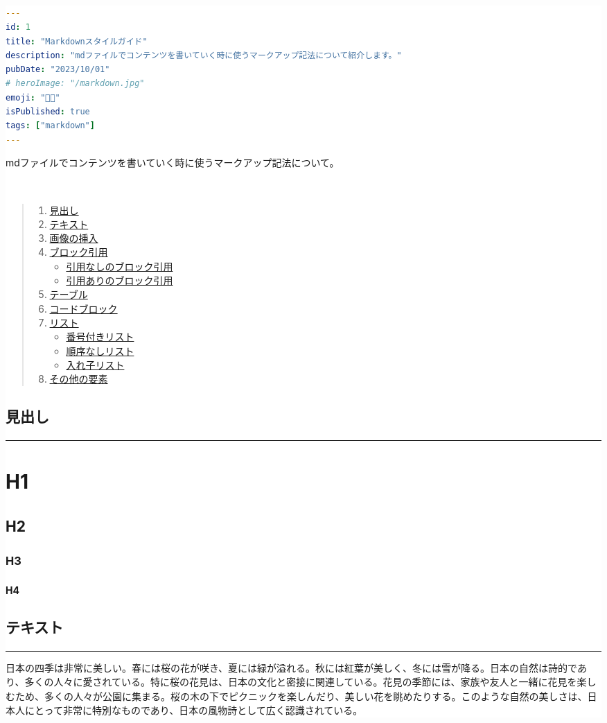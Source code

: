 ```yaml
---
id: 1
title: "Markdownスタイルガイド"
description: "mdファイルでコンテンツを書いていく時に使うマークアップ記法について紹介します。"
pubDate: "2023/10/01"
# heroImage: "/markdown.jpg"
emoji: "🧑‍💻"
isPublished: true
tags: ["markdown"]
---
```


mdファイルでコンテンツを書いていく時に使うマークアップ記法について。

<br />

> 1. [見出し](#見出し)
> 2. [テキスト](#テキスト)
> 3. [画像の挿入](#画像の挿入)
> 4. [ブロック引用](#ブロック引用)
>    - [引用なしのブロック引用](#引用なしのブロック引用)
>    - [引用ありのブロック引用](#引用ありのブロック引用)
> 5. [テーブル](#テーブル)
> 6. [コードブロック](#コードブロック)
> 7. [リスト](#リスト)
>    - [番号付きリスト](#番号付きリスト)
>    - [順序なしリスト](#順序なしリスト)
>    - [入れ子リスト](#入れ子リスト)
> 8. [その他の要素](#その他の要素)

## 見出し

---

# H1

## H2

### H3

#### H4

## テキスト

---

日本の四季は非常に美しい。春には桜の花が咲き、夏には緑が溢れる。秋には紅葉が美しく、冬には雪が降る。日本の自然は詩的であり、多くの人々に愛されている。特に桜の花見は、日本の文化と密接に関連している。花見の季節には、家族や友人と一緒に花見を楽しむため、多くの人々が公園に集まる。桜の木の下でピクニックを楽しんだり、美しい花を眺めたりする。このような自然の美しさは、日本人にとって非常に特別なものであり、日本の風物詩として広く認識されている。


[^1]: The above quote is excerpted from Rob Pike's [talk](https://www.youtube.com/watch?v=PAAkCSZUG1c) during Gopherfest, November 18, 2015.